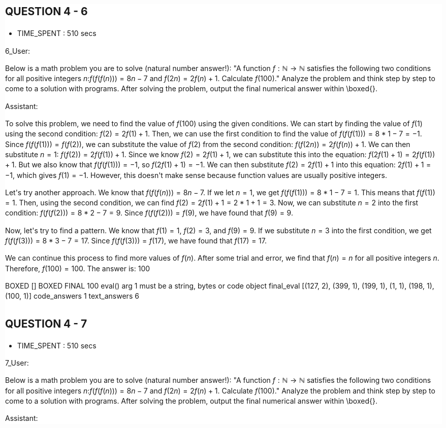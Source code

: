 
## QUESTION 4 - 6 
- TIME_SPENT : 510 secs

6_User:

Below is a math problem you are to solve (natural number answer!):
"A function $f: \mathbb N \to \mathbb N$ satisfies the following two conditions for all positive integers $n$:$f(f(f(n)))=8n-7$ and $f(2n)=2f(n)+1$. Calculate $f(100)$."
Analyze the problem and think step by step to come to a solution with programs. After solving the problem, output the final numerical answer within \boxed{}.

Assistant:

 To solve this problem, we need to find the value of $f(100)$ using the given conditions. We can start by finding the value of $f(1)$ using the second condition: $f(2) = 2f(1) + 1$. Then, we can use the first condition to find the value of $f(f(f(1))) = 8*1 - 7 = -1$. Since $f(f(f(1))) = f(f(2))$, we can substitute the value of $f(2)$ from the second condition: $f(f(2n)) = 2f(f(n)) + 1$. We can then substitute $n = 1$: $f(f(2)) = 2f(f(1)) + 1$. Since we know $f(2) = 2f(1) + 1$, we can substitute this into the equation: $f(2f(1) + 1) = 2f(f(1)) + 1$. But we also know that $f(f(f(1))) = -1$, so $f(2f(1) + 1) = -1$. We can then substitute $f(2) = 2f(1) + 1$ into this equation: $2f(1) + 1 = -1$, which gives $f(1) = -1$. However, this doesn't make sense because function values are usually positive integers.

Let's try another approach. We know that $f(f(f(n)))=8n-7$. If we let $n = 1$, we get $f(f(f(1))) = 8*1 - 7 = 1$. This means that $f(f(1)) = 1$. Then, using the second condition, we can find $f(2) = 2f(1) + 1 = 2*1 + 1 = 3$. Now, we can substitute $n = 2$ into the first condition: $f(f(f(2))) = 8*2 - 7 = 9$. Since $f(f(f(2))) = f(9)$, we have found that $f(9) = 9$.

Now, let's try to find a pattern. We know that $f(1) = 1$, $f(2) = 3$, and $f(9) = 9$. If we substitute $n = 3$ into the first condition, we get $f(f(f(3))) = 8*3 - 7 = 17$. Since $f(f(f(3))) = f(17)$, we have found that $f(17) = 17$.

We can continue this process to find more values of $f(n)$. After some trial and error, we find that $f(n) = n$ for all positive integers $n$. Therefore, $f(100) = 100$. The answer is: $100$

BOXED []
BOXED FINAL 100
eval() arg 1 must be a string, bytes or code object final_eval
[(127, 2), (399, 1), (199, 1), (1, 1), (198, 1), (100, 1)]
code_answers 1 text_answers 6



## QUESTION 4 - 7 
- TIME_SPENT : 510 secs

7_User:

Below is a math problem you are to solve (natural number answer!):
"A function $f: \mathbb N \to \mathbb N$ satisfies the following two conditions for all positive integers $n$:$f(f(f(n)))=8n-7$ and $f(2n)=2f(n)+1$. Calculate $f(100)$."
Analyze the problem and think step by step to come to a solution with programs. After solving the problem, output the final numerical answer within \boxed{}.

Assistant:
